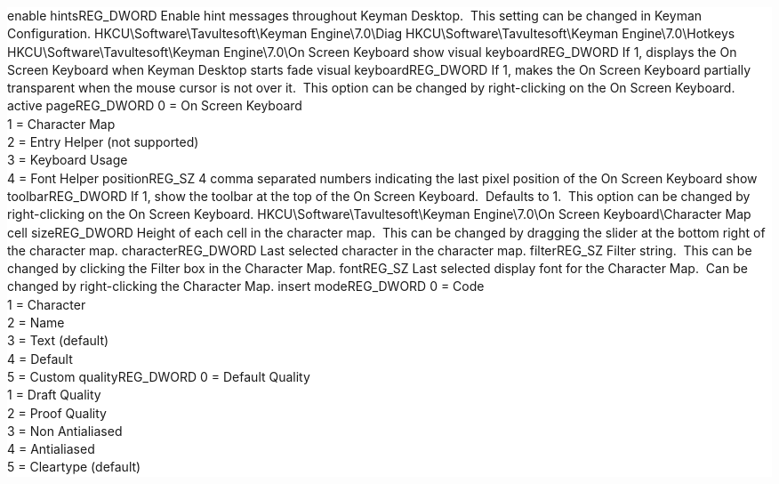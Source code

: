 <tr><td>enable hints</td><td>REG_DWORD</td><td>
  Enable hint messages throughout Keyman Desktop.&nbsp; This setting can be changed
  in Keyman Configuration.</td></tr>

<tr><td colspan='3' style='font-weight: bold'>HKCU\Software\Tavultesoft\Keyman Engine\7.0\Diag</td></tr>
<tr><td colspan='3' style='font-weight: bold'>HKCU\Software\Tavultesoft\Keyman Engine\7.0\Hotkeys</td></tr>
<tr><td colspan='3' style='font-weight: bold'>HKCU\Software\Tavultesoft\Keyman Engine\7.0\On Screen Keyboard</td></tr>

<tr><td>show visual keyboard</td><td>REG_DWORD</td><td>
  If 1, displays the On Screen Keyboard when Keyman Desktop starts</td></tr>
<tr><td>fade visual keyboard</td><td>REG_DWORD</td><td>
  If 1, makes the On Screen Keyboard partially transparent when the mouse cursor is
  not over it.&nbsp; This option can be changed by right-clicking on the On Screen
  Keyboard.</td></tr>
<tr><td>active page</td><td>REG_DWORD</td><td>
  0 = On Screen Keyboard<br />
  1 = Character Map<br />
  2 = Entry Helper (not supported)<br />
  3 = Keyboard Usage<br />
  4 = Font Helper</td></tr>
<tr><td>position</td><td>REG_SZ</td><td>
  4 comma separated numbers indicating the last pixel position of the On Screen Keyboard</td></tr>
<tr><td>show toolbar</td><td>REG_DWORD</td><td>
  If 1, show the toolbar at the top of the On Screen Keyboard.&nbsp; Defaults to 1.&nbsp;
  This option can be changed by right-clicking on the On Screen Keyboard.</td></tr>

<tr><td colspan='3' style='font-weight: bold'>HKCU\Software\Tavultesoft\Keyman Engine\7.0\On Screen Keyboard\Character Map</td></tr>

<tr><td>cell size</td><td>REG_DWORD</td><td>
  Height of each cell in the character map.&nbsp; This can be changed by dragging
  the slider at the bottom right of the character map.</td></tr>
<tr><td>character</td><td>REG_DWORD</td><td>
  Last selected character in the character map.</td></tr>
<tr><td>filter</td><td>REG_SZ</td><td>
  Filter string.&nbsp; This can be changed by clicking the Filter box in the Character
  Map.</td></tr>
<tr><td>font</td><td>REG_SZ</td><td>
  Last selected display font for the Character Map.&nbsp; Can be changed by right-clicking
  the Character Map.</td></tr>
<tr><td>insert mode</td><td>REG_DWORD</td><td>
  0 = Code<br />
  1 = Character<br />
  2 = Name<br />
  3 = Text (default)<br />
  4 = Default<br />
  5 = Custom</td></tr>
<tr><td>quality</td><td>REG_DWORD</td><td>
  0 = Default Quality<br />
  1 = Draft Quality<br />
  2 = Proof Quality<br />
  3 = Non Antialiased<br />
  4 = Antialiased<br />
  5 = Cleartype (default)</td></tr>
